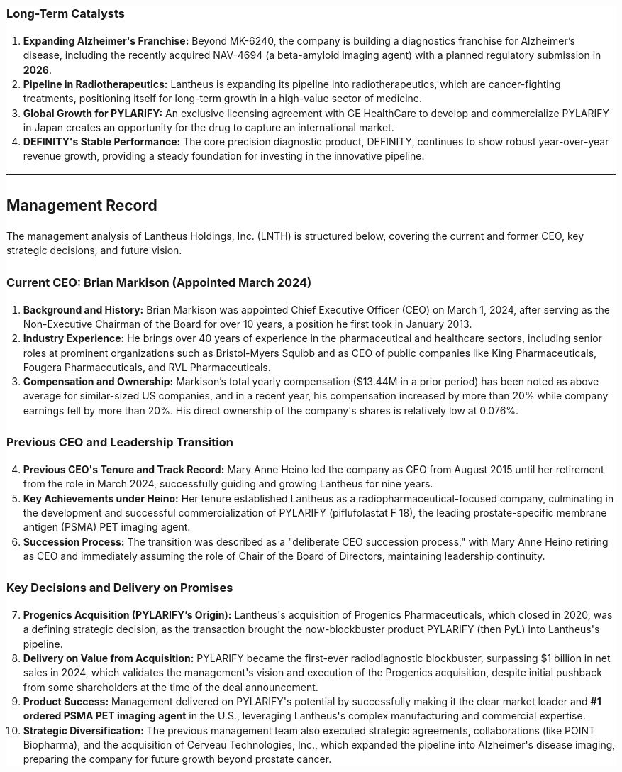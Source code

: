 
### **Long-Term Catalysts**

1.  **Expanding Alzheimer's Franchise:** Beyond MK-6240, the company is building a diagnostics franchise for Alzheimer’s disease, including the recently acquired NAV-4694 (a beta-amyloid imaging agent) with a planned regulatory submission in **2026**.
2.  **Pipeline in Radiotherapeutics:** Lantheus is expanding its pipeline into radiotherapeutics, which are cancer-fighting treatments, positioning itself for long-term growth in a high-value sector of medicine.
3.  **Global Growth for PYLARIFY:** An exclusive licensing agreement with GE HealthCare to develop and commercialize PYLARIFY in Japan creates an opportunity for the drug to capture an international market.
4.  **DEFINITY's Stable Performance:** The core precision diagnostic product, DEFINITY, continues to show robust year-over-year revenue growth, providing a steady foundation for investing in the innovative pipeline.

---

## Management Record

The management analysis of Lantheus Holdings, Inc. (LNTH) is structured below, covering the current and former CEO, key strategic decisions, and future vision.

### **Current CEO: Brian Markison (Appointed March 2024)**

1.  **Background and History:** Brian Markison was appointed Chief Executive Officer (CEO) on March 1, 2024, after serving as the Non-Executive Chairman of the Board for over 10 years, a position he first took in January 2013.
2.  **Industry Experience:** He brings over 40 years of experience in the pharmaceutical and healthcare sectors, including senior roles at prominent organizations such as Bristol-Myers Squibb and as CEO of public companies like King Pharmaceuticals, Fougera Pharmaceuticals, and RVL Pharmaceuticals.
3.  **Compensation and Ownership:** Markison’s total yearly compensation (\$13.44M in a prior period) has been noted as above average for similar-sized US companies, and in a recent year, his compensation increased by more than 20% while company earnings fell by more than 20%. His direct ownership of the company's shares is relatively low at 0.076%.

### **Previous CEO and Leadership Transition**

4.  **Previous CEO's Tenure and Track Record:** Mary Anne Heino led the company as CEO from August 2015 until her retirement from the role in March 2024, successfully guiding and growing Lantheus for nine years.
5.  **Key Achievements under Heino:** Her tenure established Lantheus as a radiopharmaceutical-focused company, culminating in the development and successful commercialization of PYLARIFY (piflufolastat F 18), the leading prostate-specific membrane antigen (PSMA) PET imaging agent.
6.  **Succession Process:** The transition was described as a "deliberate CEO succession process," with Mary Anne Heino retiring as CEO and immediately assuming the role of Chair of the Board of Directors, maintaining leadership continuity.

### **Key Decisions and Delivery on Promises**

7.  **Progenics Acquisition (PYLARIFY’s Origin):** Lantheus's acquisition of Progenics Pharmaceuticals, which closed in 2020, was a defining strategic decision, as the transaction brought the now-blockbuster product PYLARIFY (then PyL) into Lantheus's pipeline.
8.  **Delivery on Value from Acquisition:** PYLARIFY became the first-ever radiodiagnostic blockbuster, surpassing \$1 billion in net sales in 2024, which validates the management's vision and execution of the Progenics acquisition, despite initial pushback from some shareholders at the time of the deal announcement.
9.  **Product Success:** Management delivered on PYLARIFY's potential by successfully making it the clear market leader and **\#1 ordered PSMA PET imaging agent** in the U.S., leveraging Lantheus's complex manufacturing and commercial expertise.
10. **Strategic Diversification:** The previous management team also executed strategic agreements, collaborations (like POINT Biopharma), and the acquisition of Cerveau Technologies, Inc., which expanded the pipeline into Alzheimer's disease imaging, preparing the company for future growth beyond prostate cancer.
